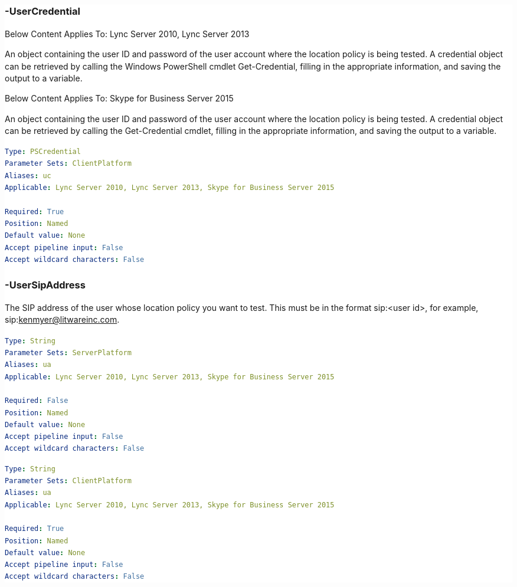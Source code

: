 ### -UserCredential
Below Content Applies To: Lync Server 2010, Lync Server 2013

An object containing the user ID and password of the user account where the location policy is being tested.
A credential object can be retrieved by calling the Windows PowerShell cmdlet Get-Credential, filling in the appropriate information, and saving the output to a variable.



Below Content Applies To: Skype for Business Server 2015

An object containing the user ID and password of the user account where the location policy is being tested.
A credential object can be retrieved by calling the Get-Credential cmdlet, filling in the appropriate information, and saving the output to a variable.



```yaml
Type: PSCredential
Parameter Sets: ClientPlatform
Aliases: uc
Applicable: Lync Server 2010, Lync Server 2013, Skype for Business Server 2015

Required: True
Position: Named
Default value: None
Accept pipeline input: False
Accept wildcard characters: False
```

### -UserSipAddress
The SIP address of the user whose location policy you want to test.
This must be in the format sip:\<user id\>, for example, sip:kenmyer@litwareinc.com.

```yaml
Type: String
Parameter Sets: ServerPlatform
Aliases: ua
Applicable: Lync Server 2010, Lync Server 2013, Skype for Business Server 2015

Required: False
Position: Named
Default value: None
Accept pipeline input: False
Accept wildcard characters: False
```

```yaml
Type: String
Parameter Sets: ClientPlatform
Aliases: ua
Applicable: Lync Server 2010, Lync Server 2013, Skype for Business Server 2015

Required: True
Position: Named
Default value: None
Accept pipeline input: False
Accept wildcard characters: False
```
